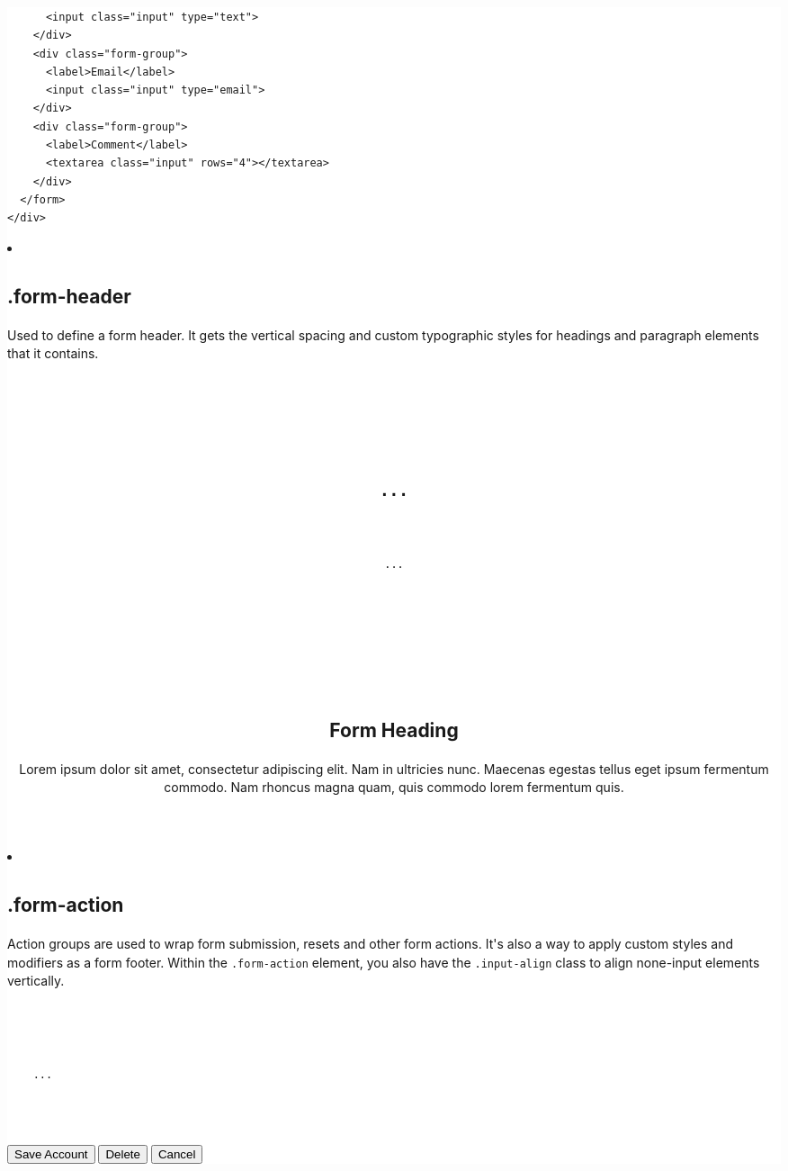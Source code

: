           <input class="input" type="text">
        </div>
        <div class="form-group">
          <label>Email</label>
          <input class="input" type="email">
        </div>
        <div class="form-group">
          <label>Comment</label>
          <textarea class="input" rows="4"></textarea>
        </div>
      </form>
    </div>
  </li>

  <li>
    <h2>.form-header</h2>
    <p>Used to define a form header. It gets the vertical spacing and custom typographic styles for headings and paragraph elements that it contains.</p>
    <pre class="language-markup"><code>
<form>
  <header class="form-header">
    <h2>...</h2>
    <p>...</p>
  </header>
</form>
</code></pre>
    <div class="demo">
      <form>
        <header class="form-header">
          <h2>Form Heading</h2>
          <p>Lorem ipsum dolor sit amet, consectetur adipiscing elit. Nam in ultricies nunc. Maecenas egestas tellus eget ipsum fermentum commodo. Nam rhoncus magna quam, quis commodo lorem fermentum quis.</p>
        </header>
      </form>
    </div>
  </li>

  <li>
    <h2>.form-action</h2>
    <p>Action groups are used to wrap form submission, resets and other form actions. It's also a way to apply custom styles and modifiers as a form footer. Within the <code>.form-action</code> element, you also have the <code>.input-align</code> class to align none-input elements vertically.</p>
    <pre class="language-markup"><code>
<form>
  <footer class="form-action">
    ...
  </footer>
</form>
</code></pre>
    <div class="demo">
      <form>
        <footer class="form-action">
          <button class="button green">Save Account</button>
          <button class="button danger">Delete</button>
          <button class="button default float-right">Cancel</button>
        </footer>
      </form>
    </div>
  </li>
